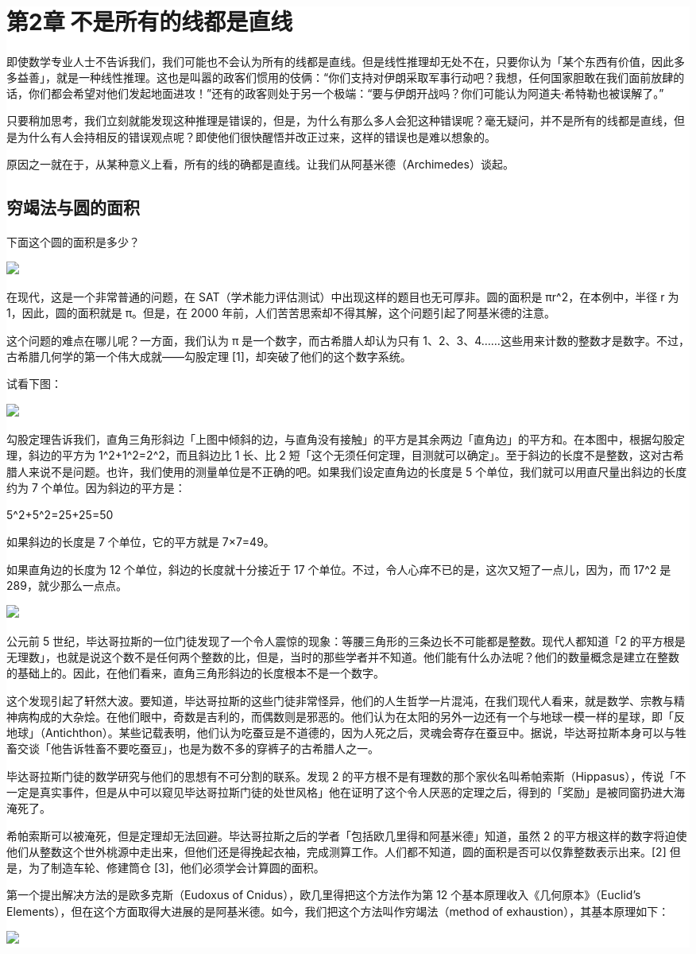 # 第2章 不是所有的线都是直线

即使数学专业人士不告诉我们，我们可能也不会认为所有的线都是直线。但是线性推理却无处不在，只要你认为「某个东西有价值，因此多多益善」，就是一种线性推理。这也是叫嚣的政客们惯用的伎俩：“你们支持对伊朗采取军事行动吧？我想，任何国家胆敢在我们面前放肆的话，你们都会希望对他们发起地面进攻！”还有的政客则处于另一个极端：“要与伊朗开战吗？你们可能认为阿道夫·希特勒也被误解了。”

只要稍加思考，我们立刻就能发现这种推理是错误的，但是，为什么有那么多人会犯这种错误呢？毫无疑问，并不是所有的线都是直线，但是为什么有人会持相反的错误观点呢？即使他们很快醒悟并改正过来，这样的错误也是难以想象的。

原因之一就在于，从某种意义上看，所有的线的确都是直线。让我们从阿基米德（Archimedes）谈起。

## 穷竭法与圆的面积

下面这个圆的面积是多少？

![](https://raw.githubusercontent.com/dalong0514/selfstudy/master/图片链接/复制书籍/2018130.PNG)

在现代，这是一个非常普通的问题，在 SAT（学术能力评估测试）中出现这样的题目也无可厚非。圆的面积是 πr^2，在本例中，半径 r 为 1，因此，圆的面积就是 π。但是，在 2000 年前，人们苦苦思索却不得其解，这个问题引起了阿基米德的注意。

这个问题的难点在哪儿呢？一方面，我们认为 π 是一个数字，而古希腊人却认为只有 1、2、3、4……这些用来计数的整数才是数字。不过，古希腊几何学的第一个伟大成就——勾股定理 [1]，却突破了他们的这个数字系统。

试看下图：

![](https://raw.githubusercontent.com/dalong0514/selfstudy/master/图片链接/复制书籍/2018131.PNG)

勾股定理告诉我们，直角三角形斜边「上图中倾斜的边，与直角没有接触」的平方是其余两边「直角边」的平方和。在本图中，根据勾股定理，斜边的平方为 1^2+1^2=2^2，而且斜边比 1 长、比 2 短「这个无须任何定理，目测就可以确定」。至于斜边的长度不是整数，这对古希腊人来说不是问题。也许，我们使用的测量单位是不正确的吧。如果我们设定直角边的长度是 5 个单位，我们就可以用直尺量出斜边的长度约为 7 个单位。因为斜边的平方是：

5^2+5^2=25+25=50

如果斜边的长度是 7 个单位，它的平方就是 7×7=49。

如果直角边的长度为 12 个单位，斜边的长度就十分接近于 17 个单位。不过，令人心痒不已的是，这次又短了一点儿，因为，而 17^2 是 289，就少那么一点点。

![](https://raw.githubusercontent.com/dalong0514/selfstudy/master/图片链接/复制书籍/2018132.PNG)

公元前 5 世纪，毕达哥拉斯的一位门徒发现了一个令人震惊的现象：等腰三角形的三条边长不可能都是整数。现代人都知道「2 的平方根是无理数」，也就是说这个数不是任何两个整数的比，但是，当时的那些学者并不知道。他们能有什么办法呢？他们的数量概念是建立在整数的基础上的。因此，在他们看来，直角三角形斜边的长度根本不是一个数字。

这个发现引起了轩然大波。要知道，毕达哥拉斯的这些门徒非常怪异，他们的人生哲学一片混沌，在我们现代人看来，就是数学、宗教与精神病构成的大杂烩。在他们眼中，奇数是吉利的，而偶数则是邪恶的。他们认为在太阳的另外一边还有一个与地球一模一样的星球，即「反地球」（Antichthon）。某些记载表明，他们认为吃蚕豆是不道德的，因为人死之后，灵魂会寄存在蚕豆中。据说，毕达哥拉斯本身可以与牲畜交谈「他告诉牲畜不要吃蚕豆」，也是为数不多的穿裤子的古希腊人之一。

毕达哥拉斯门徒的数学研究与他们的思想有不可分割的联系。发现 2 的平方根不是有理数的那个家伙名叫希帕索斯（Hippasus），传说「不一定是真实事件，但是从中可以窥见毕达哥拉斯门徒的处世风格」他在证明了这个令人厌恶的定理之后，得到的「奖励」是被同窗扔进大海淹死了。

希帕索斯可以被淹死，但是定理却无法回避。毕达哥拉斯之后的学者「包括欧几里得和阿基米德」知道，虽然 2 的平方根这样的数字将迫使他们从整数这个世外桃源中走出来，但他们还是得挽起衣袖，完成测算工作。人们都不知道，圆的面积是否可以仅靠整数表示出来。[2] 但是，为了制造车轮、修建筒仓 [3]，他们必须学会计算圆的面积。

第一个提出解决方法的是欧多克斯（Eudoxus of Cnidus），欧几里得把这个方法作为第 12 个基本原理收入《几何原本》（Euclid’s Elements），但在这个方面取得大进展的是阿基米德。如今，我们把这个方法叫作穷竭法（method of exhaustion），其基本原理如下：

![](https://raw.githubusercontent.com/dalong0514/selfstudy/master/图片链接/复制书籍/2018133.PNG)
